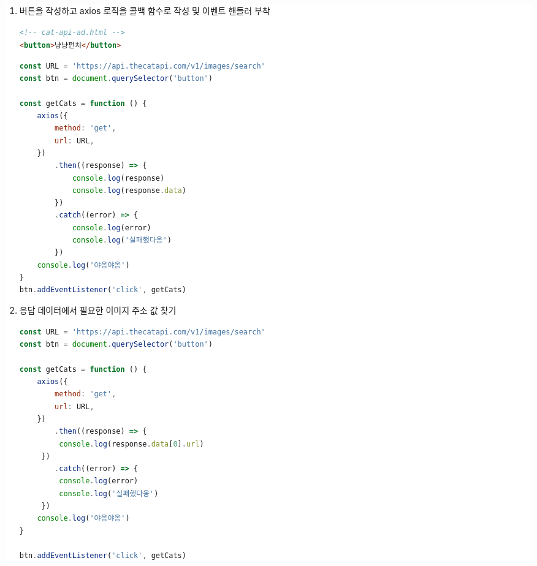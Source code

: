 

1. 버튼을 작성하고 axios 로직을 콜백 함수로 작성 및 이벤트 핸들러 부착

   ```html
   <!-- cat-api-ad.html -->
   <button>냥냥펀치</button>
   ```

   ```js
   const URL = 'https://api.thecatapi.com/v1/images/search'
   const btn = document.querySelector('button')
   
   const getCats = function () {
       axios({
           method: 'get',
           url: URL,
       })
           .then((response) => {
               console.log(response)
               console.log(response.data)
           })
           .catch((error) => {
               console.log(error)
               console.log('실패했다옹')
           })
       console.log('야옹야옹')
   }
   btn.addEventListener('click', getCats)
   ```

   

2. 응답 데이터에서 필요한 이미지 주소 값 찾기

   ```js
   const URL = 'https://api.thecatapi.com/v1/images/search'
   const btn = document.querySelector('button')
   
   const getCats = function () {
       axios({
           method: 'get',
           url: URL,
       })
           .then((response) => {
           	console.log(response.data[0].url)
       	})
           .catch((error) => {
           	console.log(error)
           	console.log('실패했다옹')
       	})
       console.log('야옹야옹')
   }
   
   btn.addEventListener('click', getCats)
   ```
